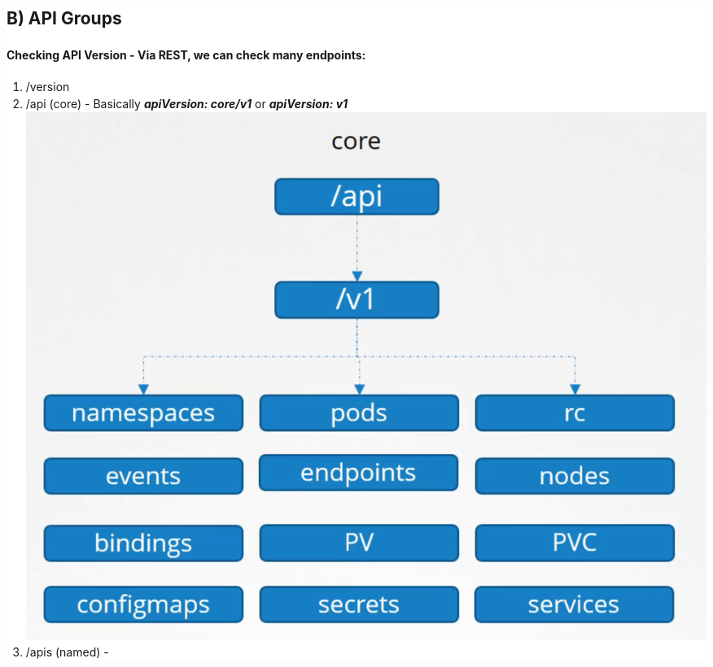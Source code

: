 
## B) API Groups

#### Checking API Version - Via REST, we can check many endpoints:

1) /version
2) /api (core) - Basically ***apiVersion: core/v1*** or ***apiVersion: v1***
   ![img.png](assets/7_api_core.png)
3) /apis (named) - 